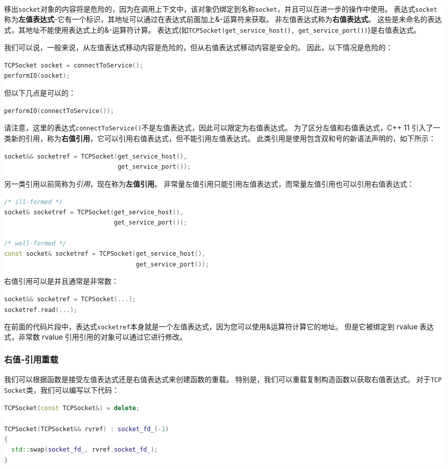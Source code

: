 移出`socket`对象的内容将是危险的，因为在调用上下文中，该对象仍绑定到名称`socket`，并且可以在进一步的操作中使用。 表达式`socket`称为**左值表达式**-它有一个标识，其地址可以通过在表达式前面加上&-运算符来获取。 非左值表达式称为**右值表达式**。 这些是未命名的表达式，其地址不能使用表达式上的&-运算符计算。 表达式(如`TCPSocket(get_service_host(), get_service_port())`)是右值表达式。

我们可以说，一般来说，从左值表达式移动内容是危险的，但从右值表达式移动内容是安全的。 因此，以下情况是危险的：

```cpp
TCPSocket socket = connectToService();
performIO(socket);
```

但以下几点是可以的：

```cpp
performIO(connectToService());
```

请注意，这里的表达式`connectToService()`不是左值表达式，因此可以限定为右值表达式。 为了区分左值和右值表达式，C++ 11 引入了一类新的引用，称为**右值引用**，它可以引用右值表达式，但不能引用左值表达式。 此类引用是使用包含双和号的新语法声明的，如下所示：

```cpp
socket&& socketref = TCPSocket(get_service_host(), 
                               get_service_port());
```

另一类引用以前简称为*引用*，现在称为**左值引用**。 非常量左值引用只能引用左值表达式，而常量左值引用也可以引用右值表达式：

```cpp
/* ill-formed */
socket& socketref = TCPSocket(get_service_host(), 
                              get_service_port());

/* well-formed */
const socket& socketref = TCPSocket(get_service_host(), 
                                    get_service_port());
```

右值引用可以是并且通常是非常数：

```cpp
socket&& socketref = TCPSocket(...);
socketref.read(...);
```

在前面的代码片段中，表达式`socketref`本身就是一个左值表达式，因为您可以使用&运算符计算它的地址。 但是它被绑定到 rvalue 表达式，非常数 rvalue 引用引用的对象可以通过它进行修改。

### 右值-引用重载

我们可以根据函数是接受左值表达式还是右值表达式来创建函数的重载。 特别是，我们可以重载复制构造函数以获取右值表达式。 对于`TCPSocket`类，我们可以编写以下代码：

```cpp
TCPSocket(const TCPSocket&) = delete;

TCPSocket(TCPSocket&& rvref) : socket_fd_(-1)
{
  std::swap(socket_fd_, rvref.socket_fd_);
}
```
